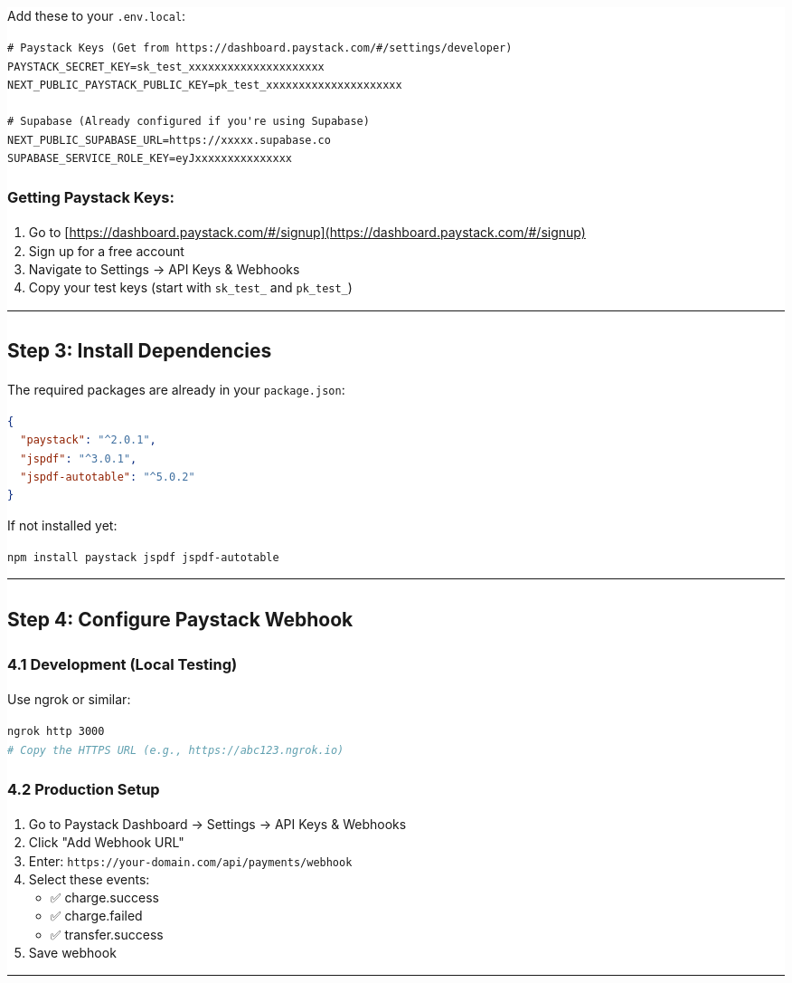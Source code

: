 Add these to your `.env.local`:

```env
# Paystack Keys (Get from https://dashboard.paystack.com/#/settings/developer)
PAYSTACK_SECRET_KEY=sk_test_xxxxxxxxxxxxxxxxxxxxx
NEXT_PUBLIC_PAYSTACK_PUBLIC_KEY=pk_test_xxxxxxxxxxxxxxxxxxxxx

# Supabase (Already configured if you're using Supabase)
NEXT_PUBLIC_SUPABASE_URL=https://xxxxx.supabase.co
SUPABASE_SERVICE_ROLE_KEY=eyJxxxxxxxxxxxxxxx
```

### Getting Paystack Keys:

1. Go to [https://dashboard.paystack.com/#/signup](https://dashboard.paystack.com/#/signup)
2. Sign up for a free account
3. Navigate to Settings → API Keys & Webhooks
4. Copy your test keys (start with `sk_test_` and `pk_test_`)

---

## Step 3: Install Dependencies

The required packages are already in your `package.json`:

```json
{
  "paystack": "^2.0.1",
  "jspdf": "^3.0.1",
  "jspdf-autotable": "^5.0.2"
}
```

If not installed yet:
```bash
npm install paystack jspdf jspdf-autotable
```

---

## Step 4: Configure Paystack Webhook

### 4.1 Development (Local Testing)

Use ngrok or similar:
```bash
ngrok http 3000
# Copy the HTTPS URL (e.g., https://abc123.ngrok.io)
```

### 4.2 Production Setup

1. Go to Paystack Dashboard → Settings → API Keys & Webhooks
2. Click "Add Webhook URL"
3. Enter: `https://your-domain.com/api/payments/webhook`
4. Select these events:
   - ✅ charge.success
   - ✅ charge.failed
   - ✅ transfer.success
5. Save webhook

---